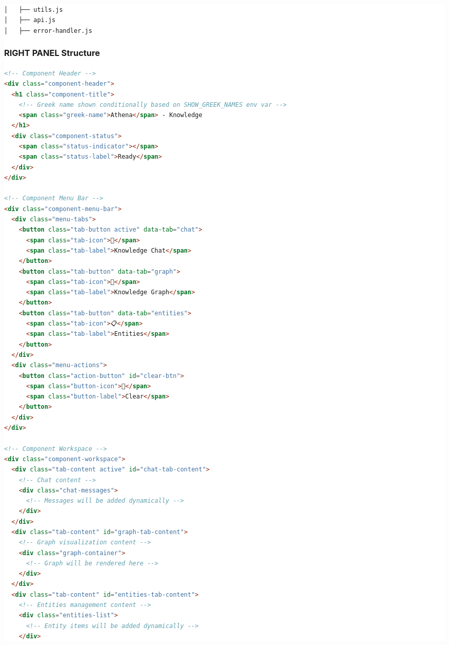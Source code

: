 ```
│   ├── utils.js
│   ├── api.js
│   ├── error-handler.js
```

### RIGHT PANEL Structure

```html
<!-- Component Header -->
<div class="component-header">
  <h1 class="component-title">
    <!-- Greek name shown conditionally based on SHOW_GREEK_NAMES env var -->
    <span class="greek-name">Athena</span> - Knowledge
  </h1>
  <div class="component-status">
    <span class="status-indicator"></span>
    <span class="status-label">Ready</span>
  </div>
</div>

<!-- Component Menu Bar -->
<div class="component-menu-bar">
  <div class="menu-tabs">
    <button class="tab-button active" data-tab="chat">
      <span class="tab-icon">💬</span>
      <span class="tab-label">Knowledge Chat</span>
    </button>
    <button class="tab-button" data-tab="graph">
      <span class="tab-icon">🔗</span>
      <span class="tab-label">Knowledge Graph</span>
    </button>
    <button class="tab-button" data-tab="entities">
      <span class="tab-icon">📋</span>
      <span class="tab-label">Entities</span>
    </button>
  </div>
  <div class="menu-actions">
    <button class="action-button" id="clear-btn">
      <span class="button-icon">🧹</span>
      <span class="button-label">Clear</span>
    </button>
  </div>
</div>

<!-- Component Workspace -->
<div class="component-workspace">
  <div class="tab-content active" id="chat-tab-content">
    <!-- Chat content -->
    <div class="chat-messages">
      <!-- Messages will be added dynamically -->
    </div>
  </div>
  <div class="tab-content" id="graph-tab-content">
    <!-- Graph visualization content -->
    <div class="graph-container">
      <!-- Graph will be rendered here -->
    </div>
  </div>
  <div class="tab-content" id="entities-tab-content">
    <!-- Entities management content -->
    <div class="entities-list">
      <!-- Entity items will be added dynamically -->
    </div>
```